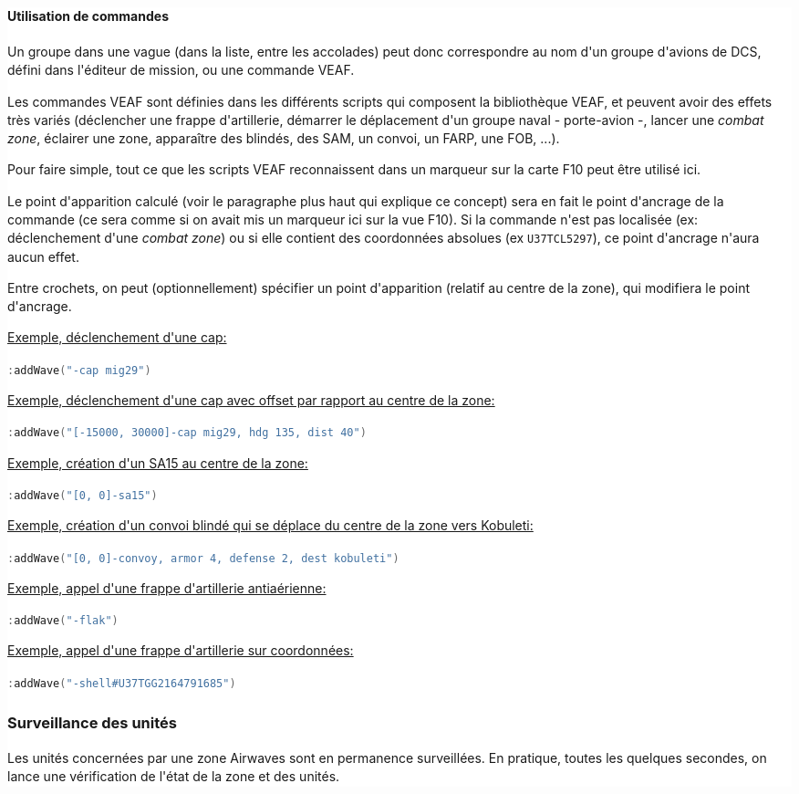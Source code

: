 #### Utilisation de commandes

Un groupe dans une vague (dans la liste, entre les accolades) peut donc correspondre au nom d'un groupe d'avions de DCS, défini dans l'éditeur de mission, ou une commande VEAF.

Les commandes VEAF sont définies dans les différents scripts qui composent la bibliothèque VEAF, et peuvent avoir des effets très variés (déclencher une frappe d'artillerie, démarrer le déplacement d'un groupe naval - porte-avion -, lancer une *combat zone*, éclairer une zone, apparaître des blindés, des SAM, un convoi, un FARP, une FOB, ...).

Pour faire simple, tout ce que les scripts VEAF reconnaissent dans un marqueur sur la carte F10 peut être utilisé ici.

Le point d'apparition calculé (voir le paragraphe plus haut qui explique ce concept) sera en fait le point d'ancrage de la commande (ce sera comme si on avait mis un marqueur ici sur la vue F10). Si la commande n'est pas localisée (ex: déclenchement d'une *combat zone*) ou si elle contient des coordonnées absolues (ex `U37TCL5297`), ce point d'ancrage n'aura aucun effet.

Entre crochets, on peut (optionnellement) spécifier un point d'apparition (relatif au centre de la zone), qui modifiera le point d'ancrage.

<u>Exemple, déclenchement d'une cap:</u>

```lua
:addWave("-cap mig29")
```

<u>Exemple, déclenchement d'une cap avec offset par rapport au centre de la zone:</u>

```lua
:addWave("[-15000, 30000]-cap mig29, hdg 135, dist 40")
```

<u>Exemple, création d'un SA15 au centre de la zone:</u>

```lua
:addWave("[0, 0]-sa15")
```

<u>Exemple, création d'un convoi blindé qui se déplace du centre de la zone vers Kobuleti:</u>

```lua
:addWave("[0, 0]-convoy, armor 4, defense 2, dest kobuleti")
```

<u>Exemple, appel d'une frappe d'artillerie antiaérienne:</u>

```lua
:addWave("-flak")
```

<u>Exemple, appel d'une frappe d'artillerie sur coordonnées:</u>

```lua
:addWave("-shell#U37TGG2164791685")
```
### Surveillance des unités

Les unités concernées par une zone Airwaves sont en permanence surveillées. En pratique, toutes les quelques secondes, on lance une vérification de l'état de la zone et des unités.


[Badge-Discord]: https://img.shields.io/discord/471061487662792715?label=VEAF%20Discord&style=for-the-badge
[VEAF-logo]: ../images/logo.png?raw=true
[VEAF Discord]: https://www.veaf.org/discord
[Zip on Github]: https://github.com/davidp57
[Zip on Discord]: https://discordapp.com/users/421317390807203850
[VEAF website]: https://www.veaf.org
[VEAF forum]: https://www.veaf.org/forum
[VEAF-Mission-Creation-Tools-repository]: https://github.com/VEAF/VEAF-Mission-Creation-Tools
[VEAF-demo-mission-repository]: https://github.com/VEAF/VEAF-Demo-Mission
[VEAF-Open-Training-Mission-repository]: https://github.com/VEAF/VEAF-Open-Training-Mission
[VEAF-Multiplayer-Missions-repository]: https://github.com/VEAF/VEAF-Multiplayer-Missions
[VEAF-Open-Training-Mission-documentation]: https://www.veaf.org/opentraining
[airwave_zone_example_01]: ../images/airwave_zone_example_01.png
[airwave_zone_example_02]: ../images/airwave_zone_example_02.png
[airwave_zone_example_03]: ../images/airwave_zone_example_03.png